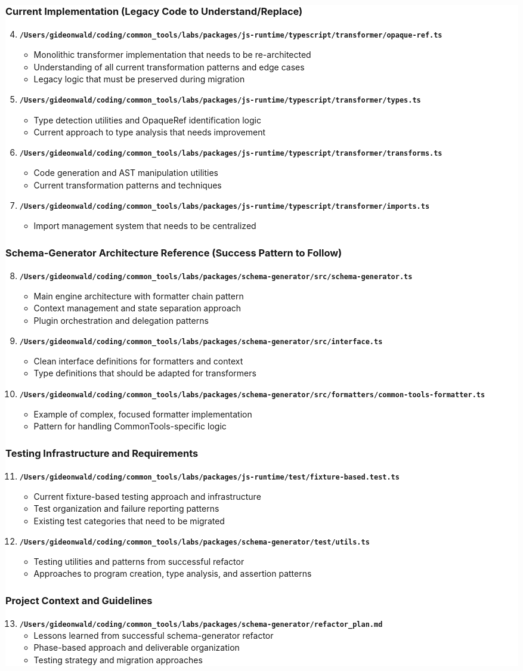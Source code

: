 ### Current Implementation (Legacy Code to Understand/Replace)
4. **`/Users/gideonwald/coding/common_tools/labs/packages/js-runtime/typescript/transformer/opaque-ref.ts`**
   - Monolithic transformer implementation that needs to be re-architected
   - Understanding of all current transformation patterns and edge cases
   - Legacy logic that must be preserved during migration

5. **`/Users/gideonwald/coding/common_tools/labs/packages/js-runtime/typescript/transformer/types.ts`**
   - Type detection utilities and OpaqueRef identification logic
   - Current approach to type analysis that needs improvement

6. **`/Users/gideonwald/coding/common_tools/labs/packages/js-runtime/typescript/transformer/transforms.ts`**
   - Code generation and AST manipulation utilities
   - Current transformation patterns and techniques

7. **`/Users/gideonwald/coding/common_tools/labs/packages/js-runtime/typescript/transformer/imports.ts`**
   - Import management system that needs to be centralized

### Schema-Generator Architecture Reference (Success Pattern to Follow)
8. **`/Users/gideonwald/coding/common_tools/labs/packages/schema-generator/src/schema-generator.ts`**
   - Main engine architecture with formatter chain pattern
   - Context management and state separation approach
   - Plugin orchestration and delegation patterns

9. **`/Users/gideonwald/coding/common_tools/labs/packages/schema-generator/src/interface.ts`**
   - Clean interface definitions for formatters and context
   - Type definitions that should be adapted for transformers

10. **`/Users/gideonwald/coding/common_tools/labs/packages/schema-generator/src/formatters/common-tools-formatter.ts`**
    - Example of complex, focused formatter implementation
    - Pattern for handling CommonTools-specific logic

### Testing Infrastructure and Requirements
11. **`/Users/gideonwald/coding/common_tools/labs/packages/js-runtime/test/fixture-based.test.ts`**
    - Current fixture-based testing approach and infrastructure
    - Test organization and failure reporting patterns
    - Existing test categories that need to be migrated

12. **`/Users/gideonwald/coding/common_tools/labs/packages/schema-generator/test/utils.ts`**
    - Testing utilities and patterns from successful refactor
    - Approaches to program creation, type analysis, and assertion patterns

### Project Context and Guidelines
13. **`/Users/gideonwald/coding/common_tools/labs/packages/schema-generator/refactor_plan.md`**
    - Lessons learned from successful schema-generator refactor
    - Phase-based approach and deliverable organization
    - Testing strategy and migration approaches
